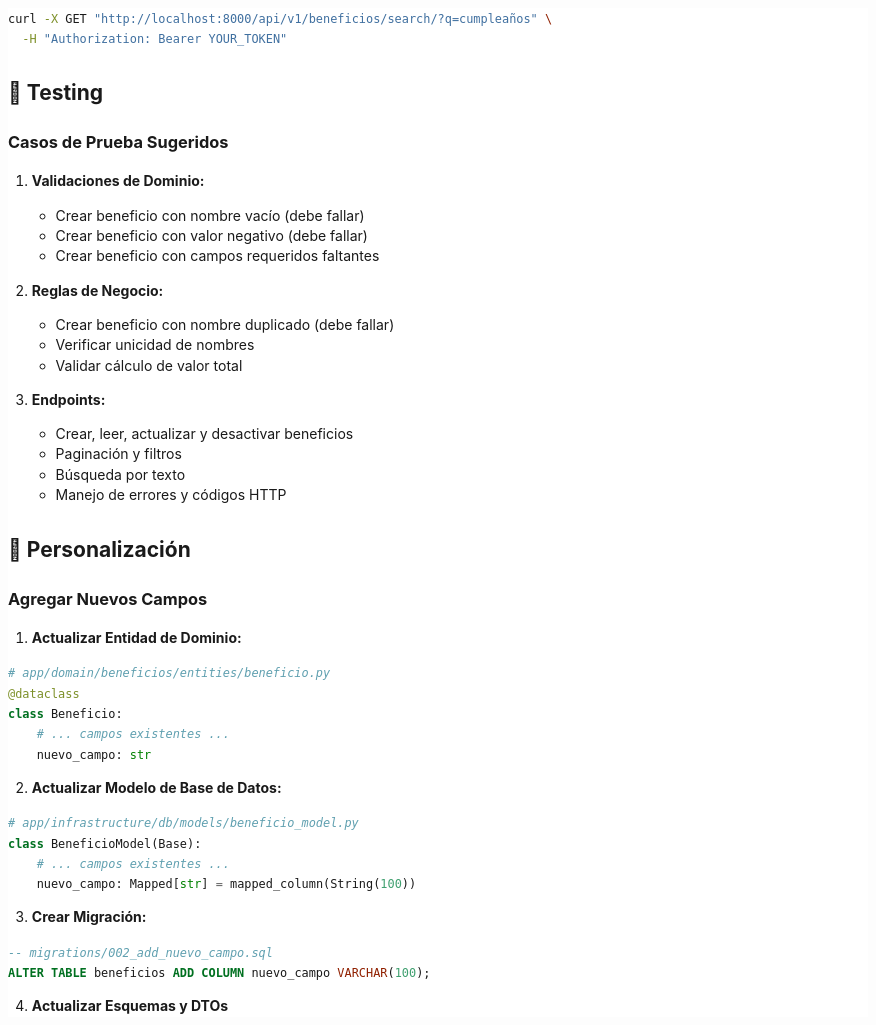 ```bash
curl -X GET "http://localhost:8000/api/v1/beneficios/search/?q=cumpleaños" \
  -H "Authorization: Bearer YOUR_TOKEN"
```

## 🧪 Testing

### Casos de Prueba Sugeridos

1. **Validaciones de Dominio:**
   - Crear beneficio con nombre vacío (debe fallar)
   - Crear beneficio con valor negativo (debe fallar)
   - Crear beneficio con campos requeridos faltantes

2. **Reglas de Negocio:**
   - Crear beneficio con nombre duplicado (debe fallar)
   - Verificar unicidad de nombres
   - Validar cálculo de valor total

3. **Endpoints:**
   - Crear, leer, actualizar y desactivar beneficios
   - Paginación y filtros
   - Búsqueda por texto
   - Manejo de errores y códigos HTTP

## 🔧 Personalización

### Agregar Nuevos Campos

1. **Actualizar Entidad de Dominio:**
```python
# app/domain/beneficios/entities/beneficio.py
@dataclass
class Beneficio:
    # ... campos existentes ...
    nuevo_campo: str
```

2. **Actualizar Modelo de Base de Datos:**
```python
# app/infrastructure/db/models/beneficio_model.py
class BeneficioModel(Base):
    # ... campos existentes ...
    nuevo_campo: Mapped[str] = mapped_column(String(100))
```

3. **Crear Migración:**
```sql
-- migrations/002_add_nuevo_campo.sql
ALTER TABLE beneficios ADD COLUMN nuevo_campo VARCHAR(100);
```

4. **Actualizar Esquemas y DTOs**
